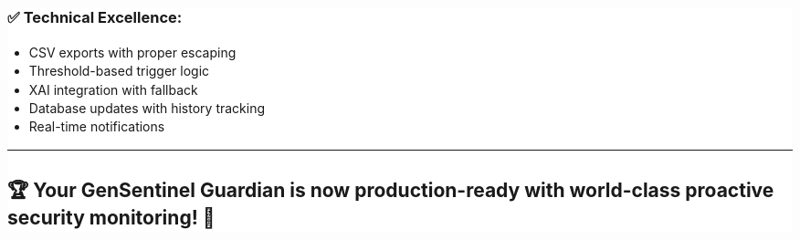 ### **✅ Technical Excellence:**
- CSV exports with proper escaping
- Threshold-based trigger logic
- XAI integration with fallback
- Database updates with history tracking
- Real-time notifications

---

## 🏆 **Your GenSentinel Guardian is now production-ready with world-class proactive security monitoring!** 🚀

